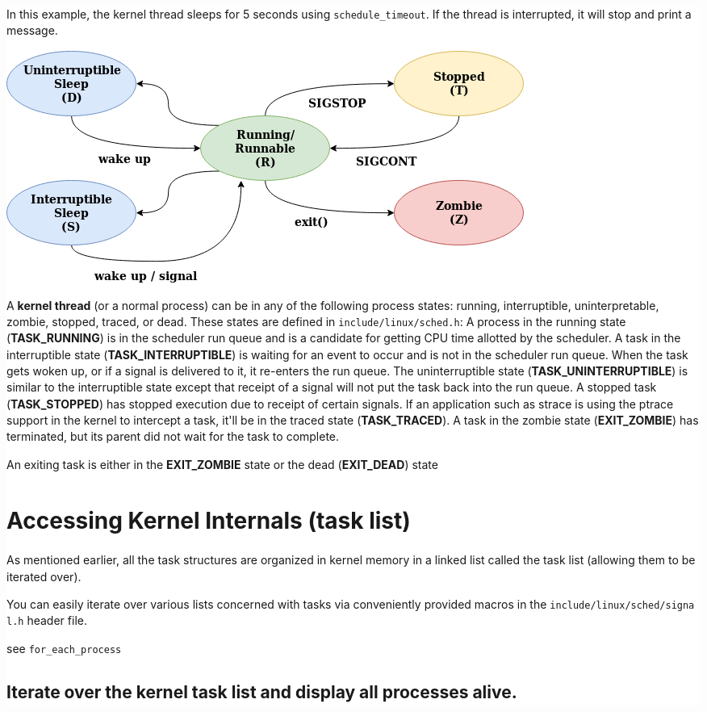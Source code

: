 In this example, the kernel thread sleeps for 5 seconds using `schedule_timeout`. If the thread is interrupted, it will stop and print a message.



![Linux Process States](./assets/1IaPYYJt9tXFvDnLeWNuVbw.png)

A **kernel thread** (or a normal process) can be in any of the following process states: running, interruptible, uninterpretable, zombie, stopped, traced, or dead. These states are defined in `include/linux/sched.h`:
A process in the running state (**TASK_RUNNING**) is in the scheduler run queue and is a candidate for getting CPU time allotted by the scheduler.
A task in the interruptible state (**TASK_INTERRUPTIBLE**) is waiting for an event to occur and is not in the scheduler run queue. When the task gets woken up, or if a signal is delivered to it, it re-enters the run queue.
The uninterruptible state (**TASK_UNINTERRUPTIBLE**) is similar to the interruptible state except that receipt of a signal will not put the task back into the run queue.
A stopped task (**TASK_STOPPED**) has stopped execution due to receipt of certain signals.
If an application such as strace is using the ptrace support in the kernel to intercept a task, it'll be in the traced state (**TASK_TRACED**).
A task in the zombie state (**EXIT_ZOMBIE**) has terminated, but its parent did not wait for the task to complete. 

An exiting task is either in the **EXIT_ZOMBIE** state or the dead (**EXIT_DEAD**) state

# Accessing Kernel Internals (task list)

As mentioned earlier, all the task structures are organized in kernel memory in a
linked list called the task list (allowing them to be iterated over).

You can easily iterate over various lists concerned with tasks via conveniently
provided macros in the `include/linux/sched/signal.h` header file.

see `for_each_process`

## Iterate over the kernel task list and display all processes alive.
